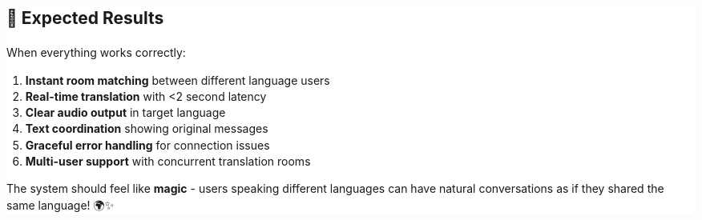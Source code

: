
## 🎉 Expected Results

When everything works correctly:

1. **Instant room matching** between different language users
2. **Real-time translation** with <2 second latency
3. **Clear audio output** in target language
4. **Text coordination** showing original messages
5. **Graceful error handling** for connection issues
6. **Multi-user support** with concurrent translation rooms

The system should feel like **magic** - users speaking different languages can have natural conversations as if they shared the same language! 🌍✨
